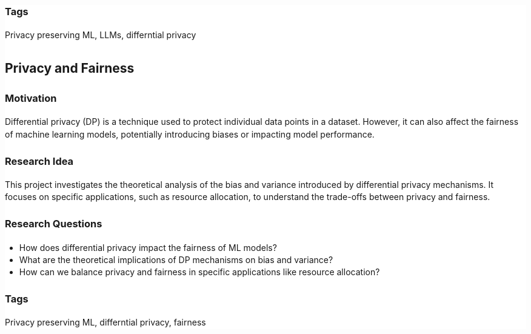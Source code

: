 ### Tags
Privacy preserving ML, LLMs, differntial privacy

## Privacy and Fairness

### Motivation
Differential privacy (DP) is a technique used to protect individual data points in a dataset. However, it can also affect the fairness of machine learning models, potentially introducing biases or impacting model performance.

### Research Idea
This project investigates the theoretical analysis of the bias and variance introduced by differential privacy mechanisms. It focuses on specific applications, such as resource allocation, to understand the trade-offs between privacy and fairness.

### Research Questions
- How does differential privacy impact the fairness of ML models?
- What are the theoretical implications of DP mechanisms on bias and variance?
- How can we balance privacy and fairness in specific applications like resource allocation?

### Tags
Privacy preserving ML, differntial privacy, fairness